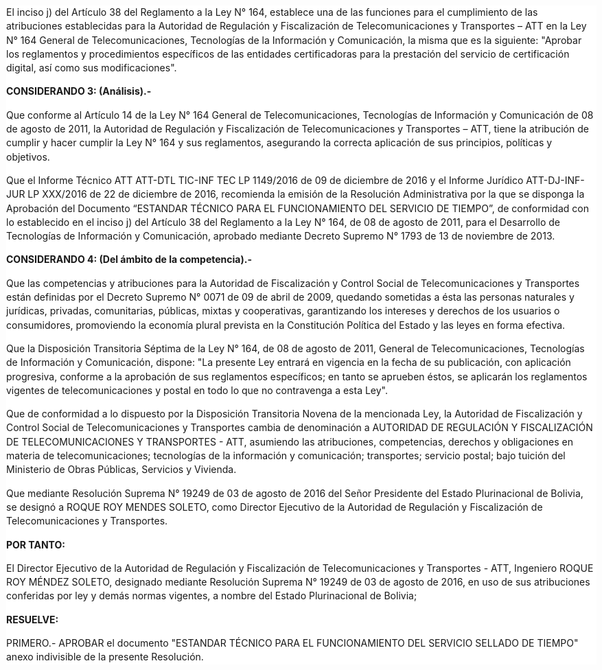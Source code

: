 El inciso j) del Artículo 38 del Reglamento a la Ley N° 164, establece una de las funciones para el cumplimiento de las atribuciones establecidas para la Autoridad de Regulación y Fiscalización de Telecomunicaciones y Transportes – ATT en la Ley N° 164 General de Telecomunicaciones, Tecnologías de la Información y Comunicación, la misma que es la siguiente: "Aprobar los reglamentos y procedimientos específicos de las entidades certificadoras para la prestación del servicio de certificación digital, así como sus modificaciones".

**CONSIDERANDO 3: (Análisis).-**

Que conforme al Artículo 14 de la Ley N° 164 General de Telecomunicaciones, Tecnologías de Información y Comunicación de 08 de agosto de 2011, la Autoridad de Regulación y Fiscalización de Telecomunicaciones y Transportes – ATT, tiene la atribución de cumplir y hacer cumplir la Ley N° 164 y sus reglamentos, asegurando la correcta aplicación de sus principios, políticas y objetivos.

Que el Informe Técnico ATT ATT-DTL TIC-INF TEC LP 1149/2016 de 09 de diciembre de 2016 y el Informe Jurídico ATT-DJ-INF-JUR LP XXX/2016 de 22 de diciembre de 2016, recomienda la emisión de la Resolución Administrativa por la que se disponga la Aprobación del Documento “ESTANDAR TÉCNICO PARA EL FUNCIONAMIENTO DEL SERVICIO DE TIEMPO”, de conformidad con lo establecido en el inciso j) del Artículo 38 del Reglamento a la Ley N° 164, de 08 de agosto de 2011, para el Desarrollo de Tecnologías de Información y Comunicación, aprobado mediante Decreto Supremo N° 1793 de 13 de noviembre de 2013.

**CONSIDERANDO 4: (Del ámbito de la competencia).-**

Que las competencias y atribuciones para la Autoridad de Fiscalización y Control Social de Telecomunicaciones y Transportes están definidas por el Decreto Supremo N° 0071 de 09 de abril de 2009, quedando sometidas a ésta las personas naturales y jurídicas, privadas, comunitarias, públicas, mixtas y cooperativas, garantizando los intereses y derechos de los usuarios o consumidores, promoviendo la economía plural prevista en la Constitución Política del Estado y las leyes en forma efectiva.

Que la Disposición Transitoria Séptima de la Ley N° 164, de 08 de agosto de 2011, General de Telecomunicaciones, Tecnologías de Información y Comunicación, dispone: "La presente Ley entrará en vigencia en la fecha de su publicación, con aplicación progresiva, conforme a la aprobación de sus reglamentos específicos; en tanto se aprueben éstos, se aplicarán los reglamentos vigentes de telecomunicaciones y postal en todo lo que no contravenga a esta Ley".

Que de conformidad a lo dispuesto por la Disposición Transitoria Novena de la mencionada Ley, la Autoridad de Fiscalización y Control Social de Telecomunicaciones y Transportes cambia de denominación a AUTORIDAD DE REGULACIÓN Y FISCALIZACIÓN DE TELECOMUNICACIONES Y TRANSPORTES - ATT, asumiendo las atribuciones, competencias, derechos y obligaciones en materia de telecomunicaciones; tecnologías de la información y comunicación; transportes; servicio postal; bajo tuición del Ministerio de Obras Públicas, Servicios y Vivienda.

Que mediante Resolución Suprema N° 19249 de 03 de agosto de 2016 del Señor Presidente del Estado Plurinacional de Bolivia, se designó a ROQUE ROY MENDES SOLETO, como Director Ejecutivo de la Autoridad de Regulación y Fiscalización de Telecomunicaciones y Transportes.

**POR TANTO:**

El Director Ejecutivo de la Autoridad de Regulación y Fiscalización de Telecomunicaciones y Transportes - ATT, Ingeniero ROQUE ROY MÉNDEZ SOLETO, designado mediante Resolución Suprema N° 19249 de 03 de agosto de 2016, en uso de sus atribuciones conferidas por ley y demás normas vigentes, a nombre del Estado Plurinacional de Bolivia;

**RESUELVE:**

PRIMERO.- APROBAR el documento "ESTANDAR TÉCNICO PARA EL FUNCIONAMIENTO DEL SERVICIO SELLADO DE TIEMPO" anexo indivisible de la presente Resolución.
